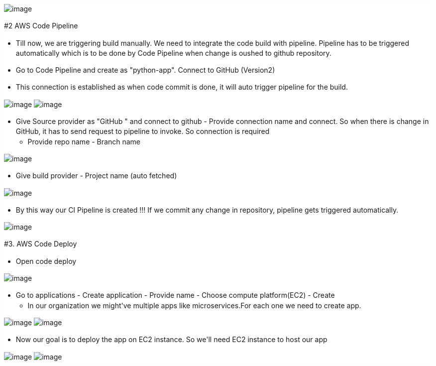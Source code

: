 ![image](https://github.com/user-attachments/assets/dc49bebe-dcf6-49c1-9208-0c59df191793)




#2 AWS Code Pipeline

- Till now, we are triggering build manually. We need to integrate the code build with pipeline. Pipeline has to be triggered automatically which is to be done by Code Pipeline when change is oushed to github repository.

- Go to Code Pipeline and create as "python-app". Connect to GitHub (Version2)
- This connection is established as when code commit is done, it will auto trigger pipeline for the build.

![image](https://github.com/user-attachments/assets/0be1ac2f-54b2-4535-808c-8104ac62562c)
![image](https://github.com/user-attachments/assets/0e2ce052-22ef-41c6-8dee-a9c5f43db219)

- Give Source provider as "GitHub " and connect to github - Provide connection name and connect. So when there is change in GitHub, it has to send request to pipeline to invoke. So connection is required
  - Provide repo name - Branch name

![image](https://github.com/user-attachments/assets/52438509-8449-4c44-9b94-ac63741f7754)

- Give build provider - Project name (auto fetched)

![image](https://github.com/user-attachments/assets/031cfda0-bb27-497a-92ed-e4f4ec6d653b)


- By this way our CI Pipeline is created !!! If we commit any change in repository, pipeline gets triggered automatically.

![image](https://github.com/user-attachments/assets/940bddb7-5a36-4528-bc6d-fa7fccbd95de)



#3. AWS Code Deploy

- Open code deploy

![image](https://github.com/user-attachments/assets/49db0acd-3127-4f7b-a1a2-ed7ba0607a3d)

- Go to applications - Create application - Provide name - Choose compute platform(EC2) - Create
  - In our organization we might've multiple apps like microservices.For each one we need to create app.
 
![image](https://github.com/user-attachments/assets/1b11a6e8-2d71-4ceb-8d4b-f85d85fc85b2)
![image](https://github.com/user-attachments/assets/1d20fc4b-e9fa-468f-9690-f9ce75e8f11b)

- Now our goal is to deploy the app on EC2 instance. So we'll need EC2 instance to host our app

![image](https://github.com/user-attachments/assets/b68aa40d-d3ba-4d23-a7c2-eccc088c3091)
![image](https://github.com/user-attachments/assets/09acae5c-164c-460d-9114-ae62308d0b84)
